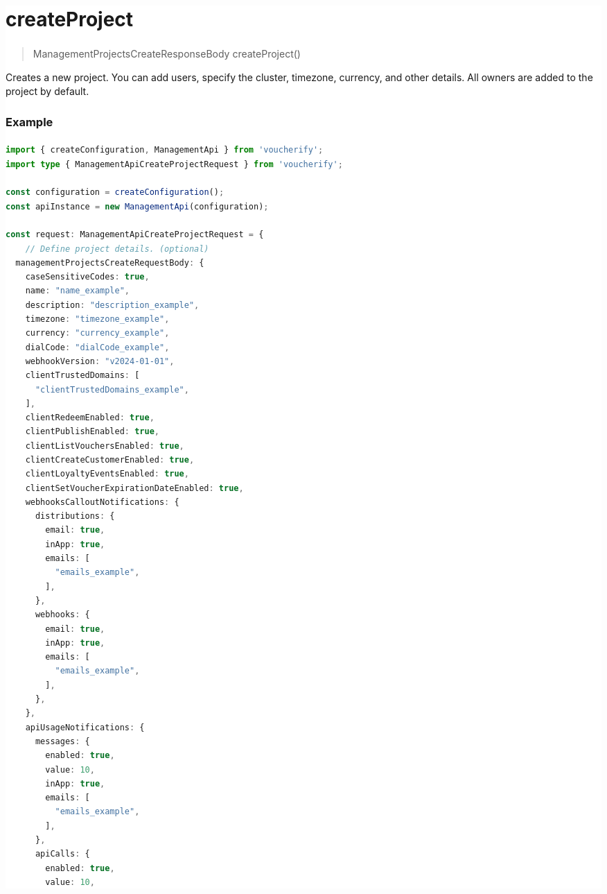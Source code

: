 # **createProject**
> ManagementProjectsCreateResponseBody createProject()

Creates a new project. You can add users, specify the cluster, timezone, currency, and other details. All owners are added to the project by default.

### Example


```typescript
import { createConfiguration, ManagementApi } from 'voucherify';
import type { ManagementApiCreateProjectRequest } from 'voucherify';

const configuration = createConfiguration();
const apiInstance = new ManagementApi(configuration);

const request: ManagementApiCreateProjectRequest = {
    // Define project details. (optional)
  managementProjectsCreateRequestBody: {
    caseSensitiveCodes: true,
    name: "name_example",
    description: "description_example",
    timezone: "timezone_example",
    currency: "currency_example",
    dialCode: "dialCode_example",
    webhookVersion: "v2024-01-01",
    clientTrustedDomains: [
      "clientTrustedDomains_example",
    ],
    clientRedeemEnabled: true,
    clientPublishEnabled: true,
    clientListVouchersEnabled: true,
    clientCreateCustomerEnabled: true,
    clientLoyaltyEventsEnabled: true,
    clientSetVoucherExpirationDateEnabled: true,
    webhooksCalloutNotifications: {
      distributions: {
        email: true,
        inApp: true,
        emails: [
          "emails_example",
        ],
      },
      webhooks: {
        email: true,
        inApp: true,
        emails: [
          "emails_example",
        ],
      },
    },
    apiUsageNotifications: {
      messages: {
        enabled: true,
        value: 10,
        inApp: true,
        emails: [
          "emails_example",
        ],
      },
      apiCalls: {
        enabled: true,
        value: 10,
```
